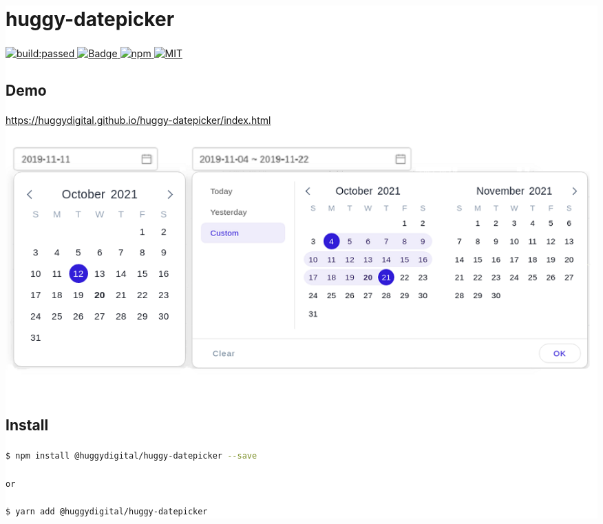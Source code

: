 # huggy-datepicker

<a href="https://travis-ci.com/huggydigital/huggy-datepicker">
  <img src="https://travis-ci.com/huggydigital/huggy-datepicker.svg?branch=main" alt="build:passed">
</a>
<a href="https://coveralls.io/github/huggydigital/huggy-datepicker">
  <img src="https://coveralls.io/repos/github/huggydigital/huggy-datepicker/badge.svg?branch=main&service=github" alt="Badge">
</a>
<a href="https://www.npmjs.com/package/@huggydigital/huggy-datepicker">
  <img src="https://img.shields.io/npm/v/@huggydigital/huggy-datepicker.svg" alt="npm">
</a>
<a href="LICENSE">
  <img src="https://img.shields.io/badge/License-MIT-yellow.svg" alt="MIT">
</a>

## Demo

<https://huggydigital.github.io/huggy-datepicker/index.html>

![image](https://github.com/huggydigital/huggy-datepicker/raw/main/screenshot/demo.png)

## Install

```bash
$ npm install @huggydigital/huggy-datepicker --save

or

$ yarn add @huggydigital/huggy-datepicker
```
